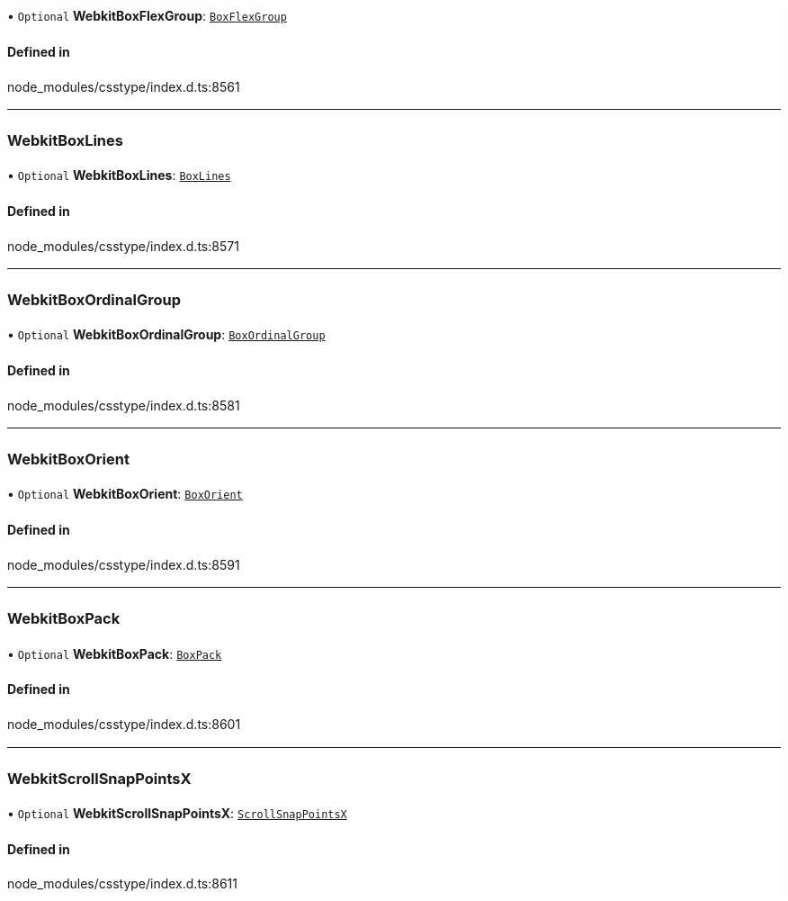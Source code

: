 • `Optional` **WebkitBoxFlexGroup**: [`BoxFlexGroup`](../wiki/%3Cinternal%3E#boxflexgroup)

#### Defined in

node_modules/csstype/index.d.ts:8561

___

### WebkitBoxLines

• `Optional` **WebkitBoxLines**: [`BoxLines`](../wiki/%3Cinternal%3E#boxlines)

#### Defined in

node_modules/csstype/index.d.ts:8571

___

### WebkitBoxOrdinalGroup

• `Optional` **WebkitBoxOrdinalGroup**: [`BoxOrdinalGroup`](../wiki/%3Cinternal%3E#boxordinalgroup)

#### Defined in

node_modules/csstype/index.d.ts:8581

___

### WebkitBoxOrient

• `Optional` **WebkitBoxOrient**: [`BoxOrient`](../wiki/%3Cinternal%3E#boxorient)

#### Defined in

node_modules/csstype/index.d.ts:8591

___

### WebkitBoxPack

• `Optional` **WebkitBoxPack**: [`BoxPack`](../wiki/%3Cinternal%3E#boxpack)

#### Defined in

node_modules/csstype/index.d.ts:8601

___

### WebkitScrollSnapPointsX

• `Optional` **WebkitScrollSnapPointsX**: [`ScrollSnapPointsX`](../wiki/%3Cinternal%3E#scrollsnappointsx)

#### Defined in

node_modules/csstype/index.d.ts:8611
